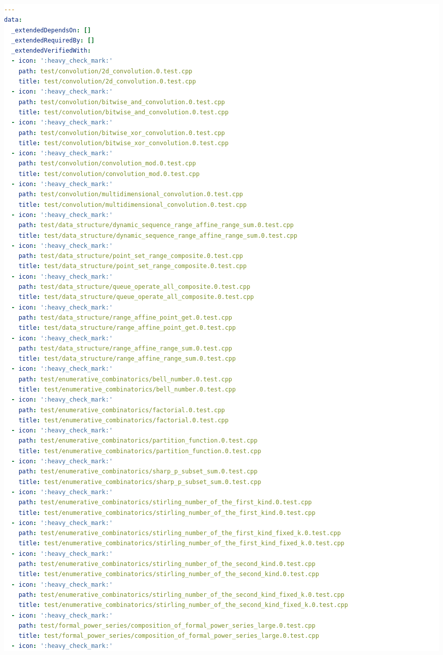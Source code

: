 ```yaml
---
data:
  _extendedDependsOn: []
  _extendedRequiredBy: []
  _extendedVerifiedWith:
  - icon: ':heavy_check_mark:'
    path: test/convolution/2d_convolution.0.test.cpp
    title: test/convolution/2d_convolution.0.test.cpp
  - icon: ':heavy_check_mark:'
    path: test/convolution/bitwise_and_convolution.0.test.cpp
    title: test/convolution/bitwise_and_convolution.0.test.cpp
  - icon: ':heavy_check_mark:'
    path: test/convolution/bitwise_xor_convolution.0.test.cpp
    title: test/convolution/bitwise_xor_convolution.0.test.cpp
  - icon: ':heavy_check_mark:'
    path: test/convolution/convolution_mod.0.test.cpp
    title: test/convolution/convolution_mod.0.test.cpp
  - icon: ':heavy_check_mark:'
    path: test/convolution/multidimensional_convolution.0.test.cpp
    title: test/convolution/multidimensional_convolution.0.test.cpp
  - icon: ':heavy_check_mark:'
    path: test/data_structure/dynamic_sequence_range_affine_range_sum.0.test.cpp
    title: test/data_structure/dynamic_sequence_range_affine_range_sum.0.test.cpp
  - icon: ':heavy_check_mark:'
    path: test/data_structure/point_set_range_composite.0.test.cpp
    title: test/data_structure/point_set_range_composite.0.test.cpp
  - icon: ':heavy_check_mark:'
    path: test/data_structure/queue_operate_all_composite.0.test.cpp
    title: test/data_structure/queue_operate_all_composite.0.test.cpp
  - icon: ':heavy_check_mark:'
    path: test/data_structure/range_affine_point_get.0.test.cpp
    title: test/data_structure/range_affine_point_get.0.test.cpp
  - icon: ':heavy_check_mark:'
    path: test/data_structure/range_affine_range_sum.0.test.cpp
    title: test/data_structure/range_affine_range_sum.0.test.cpp
  - icon: ':heavy_check_mark:'
    path: test/enumerative_combinatorics/bell_number.0.test.cpp
    title: test/enumerative_combinatorics/bell_number.0.test.cpp
  - icon: ':heavy_check_mark:'
    path: test/enumerative_combinatorics/factorial.0.test.cpp
    title: test/enumerative_combinatorics/factorial.0.test.cpp
  - icon: ':heavy_check_mark:'
    path: test/enumerative_combinatorics/partition_function.0.test.cpp
    title: test/enumerative_combinatorics/partition_function.0.test.cpp
  - icon: ':heavy_check_mark:'
    path: test/enumerative_combinatorics/sharp_p_subset_sum.0.test.cpp
    title: test/enumerative_combinatorics/sharp_p_subset_sum.0.test.cpp
  - icon: ':heavy_check_mark:'
    path: test/enumerative_combinatorics/stirling_number_of_the_first_kind.0.test.cpp
    title: test/enumerative_combinatorics/stirling_number_of_the_first_kind.0.test.cpp
  - icon: ':heavy_check_mark:'
    path: test/enumerative_combinatorics/stirling_number_of_the_first_kind_fixed_k.0.test.cpp
    title: test/enumerative_combinatorics/stirling_number_of_the_first_kind_fixed_k.0.test.cpp
  - icon: ':heavy_check_mark:'
    path: test/enumerative_combinatorics/stirling_number_of_the_second_kind.0.test.cpp
    title: test/enumerative_combinatorics/stirling_number_of_the_second_kind.0.test.cpp
  - icon: ':heavy_check_mark:'
    path: test/enumerative_combinatorics/stirling_number_of_the_second_kind_fixed_k.0.test.cpp
    title: test/enumerative_combinatorics/stirling_number_of_the_second_kind_fixed_k.0.test.cpp
  - icon: ':heavy_check_mark:'
    path: test/formal_power_series/composition_of_formal_power_series_large.0.test.cpp
    title: test/formal_power_series/composition_of_formal_power_series_large.0.test.cpp
  - icon: ':heavy_check_mark:'
```